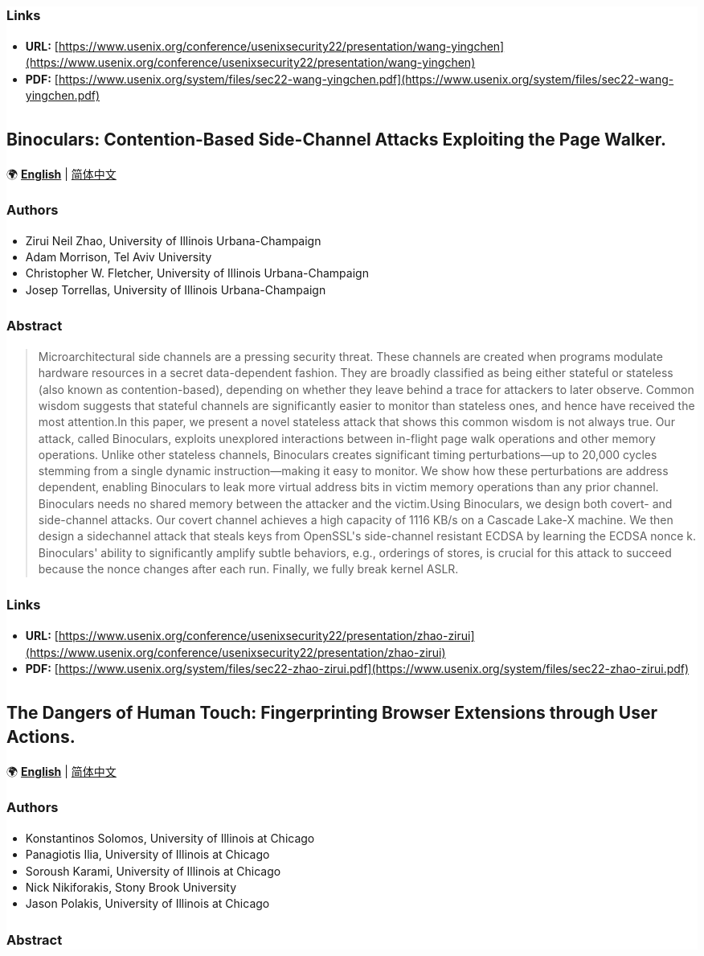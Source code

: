 ### Links
- **URL:** [https://www.usenix.org/conference/usenixsecurity22/presentation/wang-yingchen](https://www.usenix.org/conference/usenixsecurity22/presentation/wang-yingchen)
- **PDF:** [https://www.usenix.org/system/files/sec22-wang-yingchen.pdf](https://www.usenix.org/system/files/sec22-wang-yingchen.pdf)
## Binoculars: Contention-Based Side-Channel Attacks Exploiting the Page Walker.
🌍 **[English](../../../docs/en/USENIX%20Security%20Symposium/USENIX%20Security%20Symposium%202022.md#binoculars-contention-based-side-channel-attacks-exploiting-the-page-walker)** | [简体中文](../../../docs/zh-CN/USENIX%20Security%20Symposium/USENIX%20Security%20Symposium%202022.md#binoculars-contention-based-side-channel-attacks-exploiting-the-page-walker)
### Authors
* Zirui Neil Zhao, University of Illinois Urbana-Champaign
* Adam Morrison, Tel Aviv University
* Christopher W. Fletcher, University of Illinois Urbana-Champaign
* Josep Torrellas, University of Illinois Urbana-Champaign
### Abstract
> Microarchitectural side channels are a pressing security threat. These channels are created when programs modulate hardware resources in a secret data-dependent fashion. They are broadly classified as being either stateful or stateless (also known as contention-based), depending on whether they leave behind a trace for attackers to later observe. Common wisdom suggests that stateful channels are significantly easier to monitor than stateless ones, and hence have received the most attention.In this paper, we present a novel stateless attack that shows this common wisdom is not always true. Our attack, called Binoculars, exploits unexplored interactions between in-flight page walk operations and other memory operations. Unlike other stateless channels, Binoculars creates significant timing perturbations—up to 20,000 cycles stemming from a single dynamic instruction—making it easy to monitor. We show how these perturbations are address dependent, enabling Binoculars to leak more virtual address bits in victim memory operations than any prior channel. Binoculars needs no shared memory between the attacker and the victim.Using Binoculars, we design both covert- and side-channel attacks. Our covert channel achieves a high capacity of 1116 KB/s on a Cascade Lake-X machine. We then design a sidechannel attack that steals keys from OpenSSL's side-channel resistant ECDSA by learning the ECDSA nonce k. Binoculars' ability to significantly amplify subtle behaviors, e.g., orderings of stores, is crucial for this attack to succeed because the nonce changes after each run. Finally, we fully break kernel ASLR.

### Links
- **URL:** [https://www.usenix.org/conference/usenixsecurity22/presentation/zhao-zirui](https://www.usenix.org/conference/usenixsecurity22/presentation/zhao-zirui)
- **PDF:** [https://www.usenix.org/system/files/sec22-zhao-zirui.pdf](https://www.usenix.org/system/files/sec22-zhao-zirui.pdf)
## The Dangers of Human Touch: Fingerprinting Browser Extensions through User Actions.
🌍 **[English](../../../docs/en/USENIX%20Security%20Symposium/USENIX%20Security%20Symposium%202022.md#the-dangers-of-human-touch-fingerprinting-browser-extensions-through-user-actions)** | [简体中文](../../../docs/zh-CN/USENIX%20Security%20Symposium/USENIX%20Security%20Symposium%202022.md#the-dangers-of-human-touch-fingerprinting-browser-extensions-through-user-actions)
### Authors
* Konstantinos Solomos, University of Illinois at Chicago
* Panagiotis Ilia, University of Illinois at Chicago
* Soroush Karami, University of Illinois at Chicago
* Nick Nikiforakis, Stony Brook University
* Jason Polakis, University of Illinois at Chicago
### Abstract